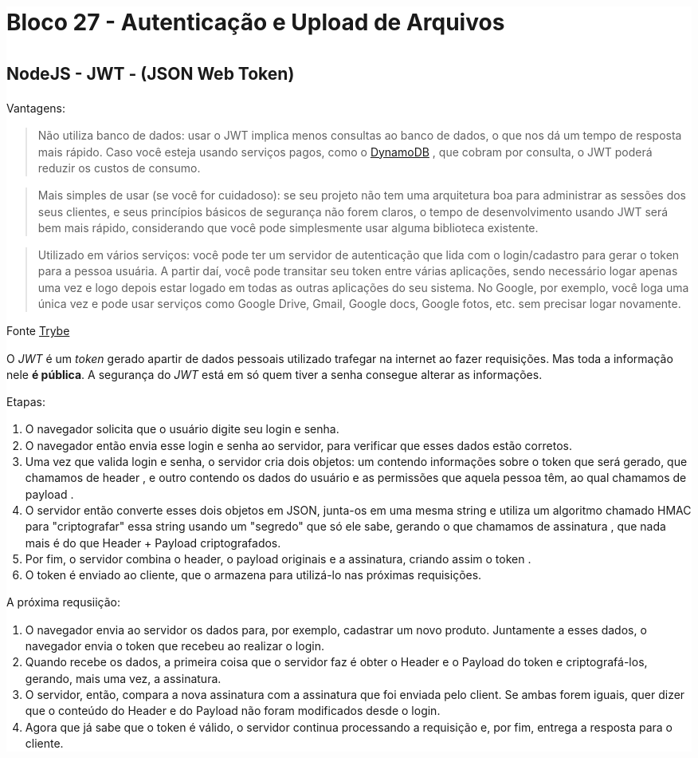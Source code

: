 # Bloco 27 - Autenticação e Upload de Arquivos

## NodeJS - JWT - (JSON Web Token)

Vantagens:

> Não utiliza banco de dados: usar o JWT implica menos consultas ao banco de dados, o que nos dá um tempo de resposta mais rápido. Caso você esteja usando serviços pagos, como o [DynamoDB](https://aws.amazon.com/dynamodb/) , que cobram por consulta, o JWT poderá reduzir os custos de consumo.

> Mais simples de usar (se você for cuidadoso): se seu projeto não tem uma arquitetura boa para administrar as sessões dos seus clientes, e seus princípios básicos de segurança não forem claros, o tempo de desenvolvimento usando JWT será bem mais rápido, considerando que você pode simplesmente usar alguma biblioteca existente.

> Utilizado em vários serviços: você pode ter um servidor de autenticação que lida com o login/cadastro para gerar o token para a pessoa usuária. A partir daí, você pode transitar seu token entre várias aplicações, sendo necessário logar apenas uma vez e logo depois estar logado em todas as outras aplicações do seu sistema. No Google, por exemplo, você loga uma única vez e pode usar serviços como Google Drive, Gmail, Google docs, Google fotos, etc. sem precisar logar novamente.

Fonte [Trybe](https://www.betrybe.com/)

O *JWT* é um *token* gerado apartir de dados pessoais utilizado trafegar na internet ao fazer requisições. Mas toda a informação nele **é pública**. A segurança do *JWT* está em só quem tiver a senha consegue alterar as informações.

Etapas:

1. O navegador solicita que o usuário digite seu login e senha.
2. O navegador então envia esse login e senha ao servidor, para verificar que esses dados estão corretos.
3. Uma vez que valida login e senha, o servidor cria dois objetos: um contendo informações sobre o token que será gerado, que chamamos de header , e outro contendo os dados do usuário e as permissões que aquela pessoa têm, ao qual chamamos de payload .
4. O servidor então converte esses dois objetos em JSON, junta-os em uma mesma string e utiliza um algoritmo chamado HMAC para "criptografar" essa string usando um "segredo" que só ele sabe, gerando o que chamamos de assinatura , que nada mais é do que Header + Payload criptografados.
5. Por fim, o servidor combina o header, o payload originais e a assinatura, criando assim o token .
6. O token é enviado ao cliente, que o armazena para utilizá-lo nas próximas requisições.

A próxima requsiição:

1. O navegador envia ao servidor os dados para, por exemplo, cadastrar um novo produto. Juntamente a esses dados, o navegador envia o token que recebeu ao realizar o login.
2. Quando recebe os dados, a primeira coisa que o servidor faz é obter o Header e o Payload do token e criptografá-los, gerando, mais uma vez, a assinatura.
3. O servidor, então, compara a nova assinatura com a assinatura que foi enviada pelo client. Se ambas forem iguais, quer dizer que o conteúdo do Header e do Payload não foram modificados desde o login.
4. Agora que já sabe que o token é válido, o servidor continua processando a requisição e, por fim, entrega a resposta para o cliente.
